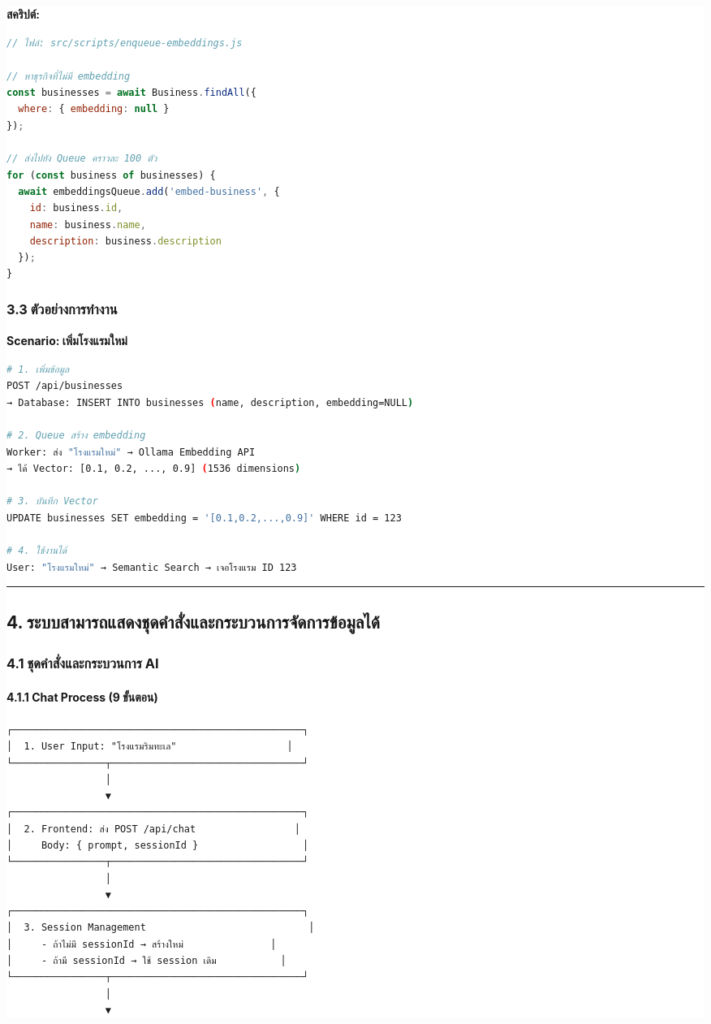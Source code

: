 **สคริปต์:**
```javascript
// ไฟล์: src/scripts/enqueue-embeddings.js

// หาธุรกิจที่ไม่มี embedding
const businesses = await Business.findAll({ 
  where: { embedding: null } 
});

// ส่งไปยัง Queue คราวละ 100 ตัว
for (const business of businesses) {
  await embeddingsQueue.add('embed-business', {
    id: business.id,
    name: business.name,
    description: business.description
  });
}
```

### 3.3 ตัวอย่างการทำงาน

**Scenario: เพิ่มโรงแรมใหม่**
```bash
# 1. เพิ่มข้อมูล
POST /api/businesses
→ Database: INSERT INTO businesses (name, description, embedding=NULL)

# 2. Queue สร้าง embedding
Worker: ส่ง "โรงแรมใหม่" → Ollama Embedding API
→ ได้ Vector: [0.1, 0.2, ..., 0.9] (1536 dimensions)

# 3. บันทึก Vector
UPDATE businesses SET embedding = '[0.1,0.2,...,0.9]' WHERE id = 123

# 4. ใช้งานได้
User: "โรงแรมใหม่" → Semantic Search → เจอโรงแรม ID 123
```

---

## 4. ระบบสามารถแสดงชุดคำสั่งและกระบวนการจัดการข้อมูลได้

### 4.1 ชุดคำสั่งและกระบวนการ AI

#### 4.1.1 Chat Process (9 ขั้นตอน)

```
┌──────────────────────────────────────────────────┐
│  1. User Input: "โรงแรมริมทะเล"                   │
└────────────────┬─────────────────────────────────┘
                 │
                 ▼
┌──────────────────────────────────────────────────┐
│  2. Frontend: ส่ง POST /api/chat                 │
│     Body: { prompt, sessionId }                  │
└────────────────┬─────────────────────────────────┘
                 │
                 ▼
┌──────────────────────────────────────────────────┐
│  3. Session Management                            │
│     - ถ้าไม่มี sessionId → สร้างใหม่               │
│     - ถ้ามี sessionId → ใช้ session เดิม           │
└────────────────┬─────────────────────────────────┘
                 │
                 ▼
```